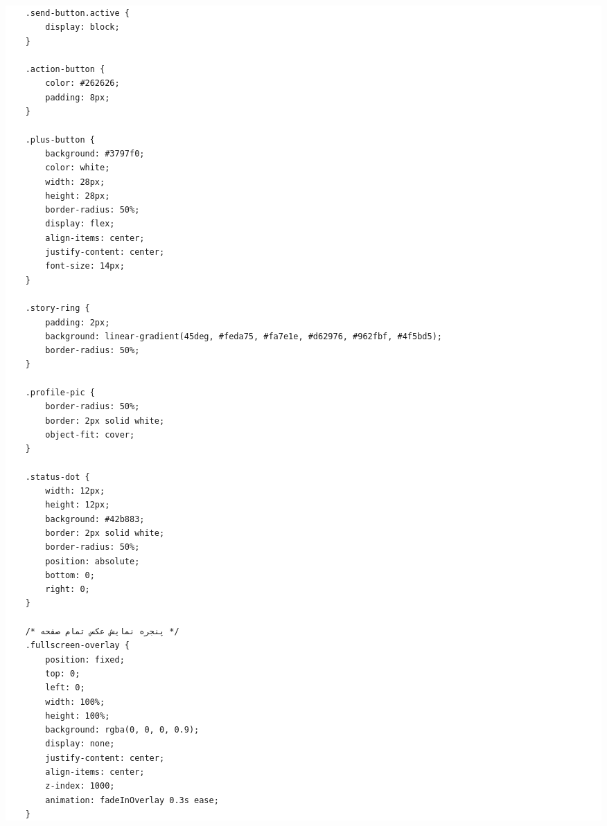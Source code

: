         .send-button.active {
            display: block;
        }
        
        .action-button {
            color: #262626;
            padding: 8px;
        }
        
        .plus-button {
            background: #3797f0;
            color: white;
            width: 28px;
            height: 28px;
            border-radius: 50%;
            display: flex;
            align-items: center;
            justify-content: center;
            font-size: 14px;
        }
        
        .story-ring {
            padding: 2px;
            background: linear-gradient(45deg, #feda75, #fa7e1e, #d62976, #962fbf, #4f5bd5);
            border-radius: 50%;
        }
        
        .profile-pic {
            border-radius: 50%;
            border: 2px solid white;
            object-fit: cover;
        }
        
        .status-dot {
            width: 12px;
            height: 12px;
            background: #42b883;
            border: 2px solid white;
            border-radius: 50%;
            position: absolute;
            bottom: 0;
            right: 0;
        }
        
        /* پنجره نمایش عکس تمام صفحه */
        .fullscreen-overlay {
            position: fixed;
            top: 0;
            left: 0;
            width: 100%;
            height: 100%;
            background: rgba(0, 0, 0, 0.9);
            display: none;
            justify-content: center;
            align-items: center;
            z-index: 1000;
            animation: fadeInOverlay 0.3s ease;
        }
        